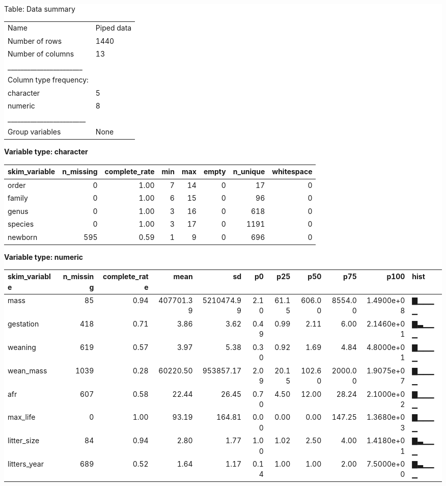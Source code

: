 
Table: Data summary

|                         |           |
|:------------------------|:----------|
|Name                     |Piped data |
|Number of rows           |1440       |
|Number of columns        |13         |
|_______________________  |           |
|Column type frequency:   |           |
|character                |5          |
|numeric                  |8          |
|________________________ |           |
|Group variables          |None       |


**Variable type: character**

|skim_variable | n_missing| complete_rate| min| max| empty| n_unique| whitespace|
|:-------------|---------:|-------------:|---:|---:|-----:|--------:|----------:|
|order         |         0|          1.00|   7|  14|     0|       17|          0|
|family        |         0|          1.00|   6|  15|     0|       96|          0|
|genus         |         0|          1.00|   3|  16|     0|      618|          0|
|species       |         0|          1.00|   3|  17|     0|     1191|          0|
|newborn       |       595|          0.59|   1|   9|     0|      696|          0|


**Variable type: numeric**

|skim_variable | n_missing| complete_rate|      mean|         sd|   p0|   p25|    p50|     p75|       p100|hist  |
|:-------------|---------:|-------------:|---------:|----------:|----:|-----:|------:|-------:|----------:|:-----|
|mass          |        85|          0.94| 407701.39| 5210474.99| 2.10| 61.15| 606.00| 8554.00| 1.4900e+08|▇▁▁▁▁ |
|gestation     |       418|          0.71|      3.86|       3.62| 0.49|  0.99|   2.11|    6.00| 2.1460e+01|▇▃▁▁▁ |
|weaning       |       619|          0.57|      3.97|       5.38| 0.30|  0.92|   1.69|    4.84| 4.8000e+01|▇▁▁▁▁ |
|wean_mass     |      1039|          0.28|  60220.50|  953857.17| 2.09| 20.15| 102.60| 2000.00| 1.9075e+07|▇▁▁▁▁ |
|afr           |       607|          0.58|     22.44|      26.45| 0.70|  4.50|  12.00|   28.24| 2.1000e+02|▇▁▁▁▁ |
|max_life      |         0|          1.00|     93.19|     164.81| 0.00|  0.00|   0.00|  147.25| 1.3680e+03|▇▁▁▁▁ |
|litter_size   |        84|          0.94|      2.80|       1.77| 1.00|  1.02|   2.50|    4.00| 1.4180e+01|▇▃▁▁▁ |
|litters_year  |       689|          0.52|      1.64|       1.17| 0.14|  1.00|   1.00|    2.00| 7.5000e+00|▇▃▁▁▁ |
